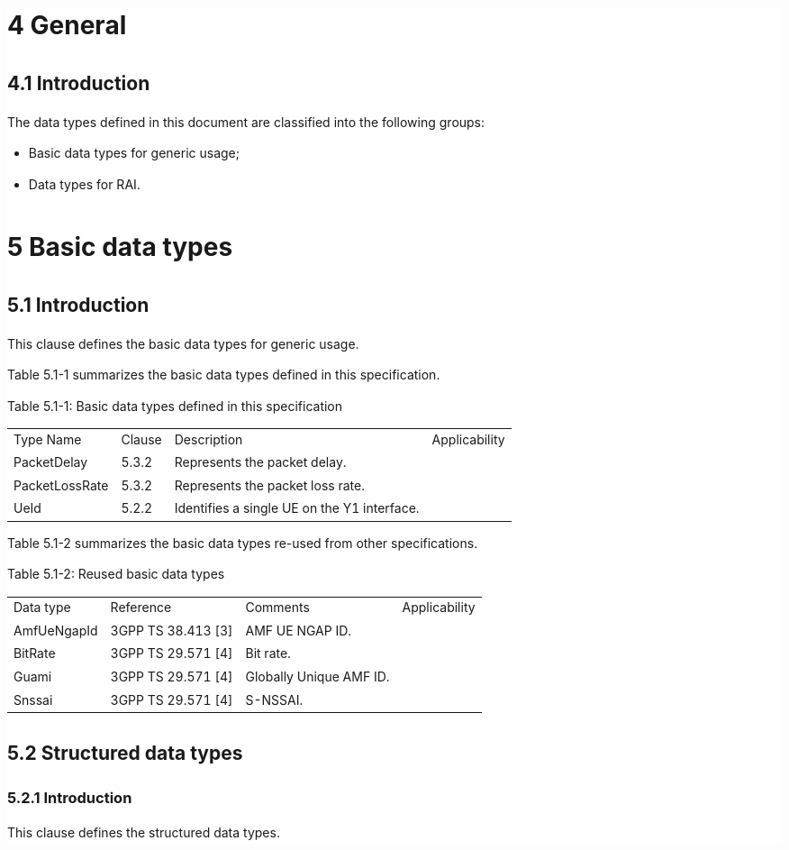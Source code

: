 # 4 General

## 4.1 Introduction

The data types defined in this document are classified into the following groups:

- Basic data types for generic usage;

- Data types for RAI.

# 5 Basic data types

## 5.1 Introduction

This clause defines the basic data types for generic usage.

Table 5.1-1 summarizes the basic data types defined in this specification.

Table 5.1-1: Basic data types defined in this specification

|  |  |  |  |
| --- | --- | --- | --- |
| Type Name | Clause | Description | Applicability |
| PacketDelay | 5.3.2 | Represents the packet delay. |  |
| PacketLossRate | 5.3.2 | Represents the packet loss rate. |  |
| UeId | 5.2.2 | Identifies a single UE on the Y1 interface. |  |

Table 5.1-2 summarizes the basic data types re-used from other specifications.

Table 5.1-2: Reused basic data types

|  |  |  |  |
| --- | --- | --- | --- |
| Data type | Reference | Comments | Applicability |
| AmfUeNgapId | 3GPP TS 38.413 [3] | AMF UE NGAP ID. |  |
| BitRate | 3GPP TS 29.571 [4] | Bit rate. |  |
| Guami | 3GPP TS 29.571 [4] | Globally Unique AMF ID. |  |
| Snssai | 3GPP TS 29.571 [4] | S-NSSAI. |  |

## 5.2 Structured data types

### 5.2.1 Introduction

This clause defines the structured data types.
